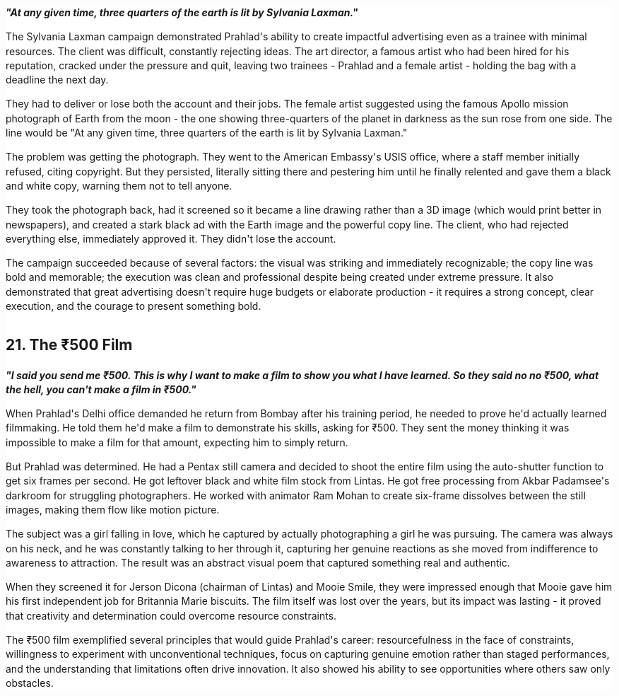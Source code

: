***"At any given time, three quarters of the earth is lit by Sylvania Laxman."***

The Sylvania Laxman campaign demonstrated Prahlad's ability to create impactful advertising even as a trainee with minimal resources. The client was difficult, constantly rejecting ideas. The art director, a famous artist who had been hired for his reputation, cracked under the pressure and quit, leaving two trainees - Prahlad and a female artist - holding the bag with a deadline the next day.

They had to deliver or lose both the account and their jobs. The female artist suggested using the famous Apollo mission photograph of Earth from the moon - the one showing three-quarters of the planet in darkness as the sun rose from one side. The line would be "At any given time, three quarters of the earth is lit by Sylvania Laxman."

The problem was getting the photograph. They went to the American Embassy's USIS office, where a staff member initially refused, citing copyright. But they persisted, literally sitting there and pestering him until he finally relented and gave them a black and white copy, warning them not to tell anyone.

They took the photograph back, had it screened so it became a line drawing rather than a 3D image (which would print better in newspapers), and created a stark black ad with the Earth image and the powerful copy line. The client, who had rejected everything else, immediately approved it. They didn't lose the account.

The campaign succeeded because of several factors: the visual was striking and immediately recognizable; the copy line was bold and memorable; the execution was clean and professional despite being created under extreme pressure. It also demonstrated that great advertising doesn't require huge budgets or elaborate production - it requires a strong concept, clear execution, and the courage to present something bold.

## 21. The ₹500 Film

***"I said you send me ₹500. This is why I want to make a film to show you what I have learned. So they said no no ₹500, what the hell, you can't make a film in ₹500."***

When Prahlad's Delhi office demanded he return from Bombay after his training period, he needed to prove he'd actually learned filmmaking. He told them he'd make a film to demonstrate his skills, asking for ₹500. They sent the money thinking it was impossible to make a film for that amount, expecting him to simply return.

But Prahlad was determined. He had a Pentax still camera and decided to shoot the entire film using the auto-shutter function to get six frames per second. He got leftover black and white film stock from Lintas. He got free processing from Akbar Padamsee's darkroom for struggling photographers. He worked with animator Ram Mohan to create six-frame dissolves between the still images, making them flow like motion picture.

The subject was a girl falling in love, which he captured by actually photographing a girl he was pursuing. The camera was always on his neck, and he was constantly talking to her through it, capturing her genuine reactions as she moved from indifference to awareness to attraction. The result was an abstract visual poem that captured something real and authentic.

When they screened it for Jerson Dicona (chairman of Lintas) and Mooie Smile, they were impressed enough that Mooie gave him his first independent job for Britannia Marie biscuits. The film itself was lost over the years, but its impact was lasting - it proved that creativity and determination could overcome resource constraints.

The ₹500 film exemplified several principles that would guide Prahlad's career: resourcefulness in the face of constraints, willingness to experiment with unconventional techniques, focus on capturing genuine emotion rather than staged performances, and the understanding that limitations often drive innovation. It also showed his ability to see opportunities where others saw only obstacles.

